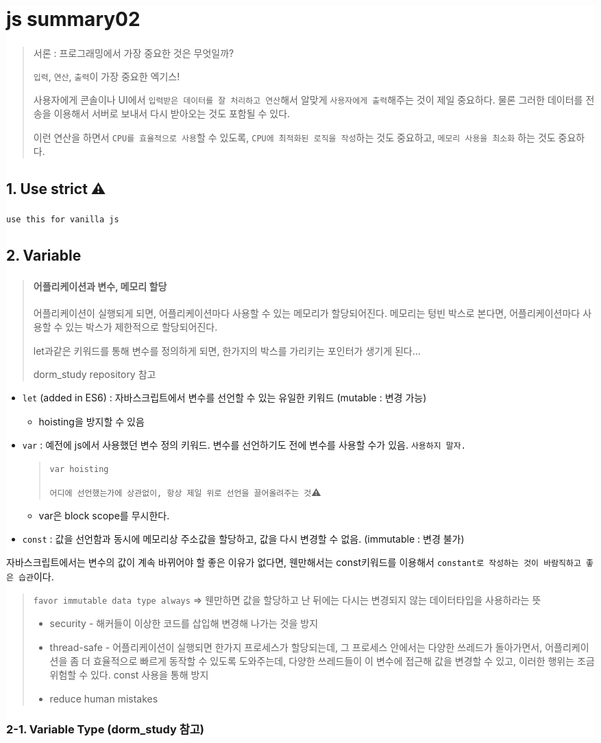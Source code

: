 # js summary02

> 서론 : 프로그래밍에서 가장 중요한 것은 무엇일까?
> 
> `입력`, `연산`, `출력`이 가장 중요한 엑기스!
> 
> 사용자에게 콘솔이나 UI에서 `입력받은 데이터를 잘 처리하고 연산`해서 알맞게 `사용자에게 출력`해주는 것이 제일 중요하다. 물론 그러한 데이터를 전송을 이용해서 서버로 보내서 다시 받아오는 것도 포함될 수 있다.
> 
> 이런 연산을 하면서 `CPU를 효율적으로 사용`할 수 있도록, `CPU에 최적화된 로직을 작성`하는 것도 중요하고, `메모리 사용을 최소화` 하는 것도 중요하다.


## 1. Use strict ⚠️
   
    use this for vanilla js

## 2. Variable

> #### 어플리케이션과 변수,  메모리 할당
> 
> 어플리케이션이 실행되게 되면, 어플리케이션마다 사용할 수 있는 메모리가 할당되어진다. 메모리는 텅빈 박스로 본다면, 어플리케이션마다 사용할 수 있는 박스가 제한적으로 할당되어진다.
> 
> let과같은 키워드를 통해 변수를 정의하게 되면, 한가지의 박스를 가리키는 포인터가 생기게 된다...
> 
> dorm_study repository 참고  

* `let` (added in ES6) : 자바스크립트에서 변수를 선언할 수 있는 유일한 키워드 (mutable : 변경 가능)

   * hoisting을 방지할 수 있음
   

* `var` : 예전에 js에서 사용했던 변수 정의 키워드. 변수를 선언하기도 전에 변수를 사용할 수가 있음. `사용하지 말자.`
   
   > `var hoisting` 
   >
   > `어디에 선언했는가에 상관없이, 항상 제일 위로 선언을 끌어올려주는 것`⚠️

   * var은 block scope를 무시한다. 
   
* `const` : 값을 선언함과 동시에 메모리상 주소값을 할당하고, 값을 다시 변경할 수 없음. (immutable : 변경 불가)

자바스크립트에서는 변수의 값이 계속 바뀌어야 할 좋은 이유가 없다면, 웬만해서는 const키워드를 이용해서 `constant로 작성하는 것이 바람직하고 좋은 습관`이다.


  > `favor immutable data type always` => 웬만하면 값을 할당하고 난 뒤에는 다시는 변경되지 않는 데이터타입을 사용하라는 뜻
  > * security - 해커들이 이상한 코드를 삽입해 변경해 나가는 것을 방지
  > 
  > * thread-safe - 어플리케이션이 실행되면 한가지 프로세스가 할당되는데, 그 프로세스 안에서는 다양한 쓰레드가 돌아가면서, 어플리케이션을 좀 더 효율적으로 빠르게 동작할 수 있도록 도와주는데, 다양한 쓰레드들이 이 변수에 접근해 값을 변경할 수 있고, 이러한 행위는 조금 위험할 수 있다. const 사용을 통해 방지
  > 
  > * reduce human mistakes

### 2-1. Variable Type (dorm_study 참고)
